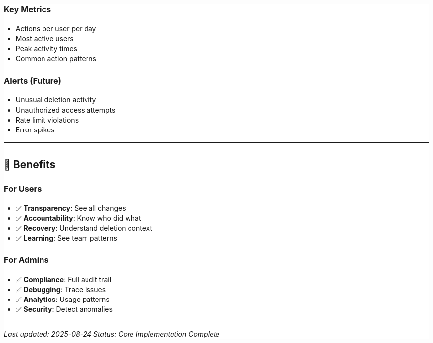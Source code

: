### Key Metrics
- Actions per user per day
- Most active users
- Peak activity times
- Common action patterns

### Alerts (Future)
- Unusual deletion activity
- Unauthorized access attempts
- Rate limit violations
- Error spikes

---

## 🎉 Benefits

### For Users
- ✅ **Transparency**: See all changes
- ✅ **Accountability**: Know who did what
- ✅ **Recovery**: Understand deletion context
- ✅ **Learning**: See team patterns

### For Admins
- ✅ **Compliance**: Full audit trail
- ✅ **Debugging**: Trace issues
- ✅ **Analytics**: Usage patterns
- ✅ **Security**: Detect anomalies

---

_Last updated: 2025-08-24_
_Status: Core Implementation Complete_